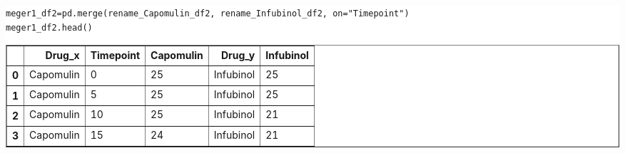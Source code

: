 </div>

```
meger1_df2=pd.merge(rename_Capomulin_df2, rename_Infubinol_df2, on="Timepoint")
meger1_df2.head()
```

<div>
<style>
    .dataframe thead tr:only-child th {
        text-align: right;
    }

    .dataframe thead th {
        text-align: left;
    }

    .dataframe tbody tr th {
        vertical-align: top;
    }

</style>
<table border="1" class="dataframe">
  <thead>
    <tr style="text-align: right;">
      <th></th>
      <th>Drug_x</th>
      <th>Timepoint</th>
      <th>Capomulin</th>
      <th>Drug_y</th>
      <th>Infubinol</th>
    </tr>
  </thead>
  <tbody>
    <tr>
      <th>0</th>
      <td>Capomulin</td>
      <td>0</td>
      <td>25</td>
      <td>Infubinol</td>
      <td>25</td>
    </tr>
    <tr>
      <th>1</th>
      <td>Capomulin</td>
      <td>5</td>
      <td>25</td>
      <td>Infubinol</td>
      <td>25</td>
    </tr>
    <tr>
      <th>2</th>
      <td>Capomulin</td>
      <td>10</td>
      <td>25</td>
      <td>Infubinol</td>
      <td>21</td>
    </tr>
    <tr>
      <th>3</th>
      <td>Capomulin</td>
      <td>15</td>
      <td>24</td>
      <td>Infubinol</td>
      <td>21</td>
    </tr>